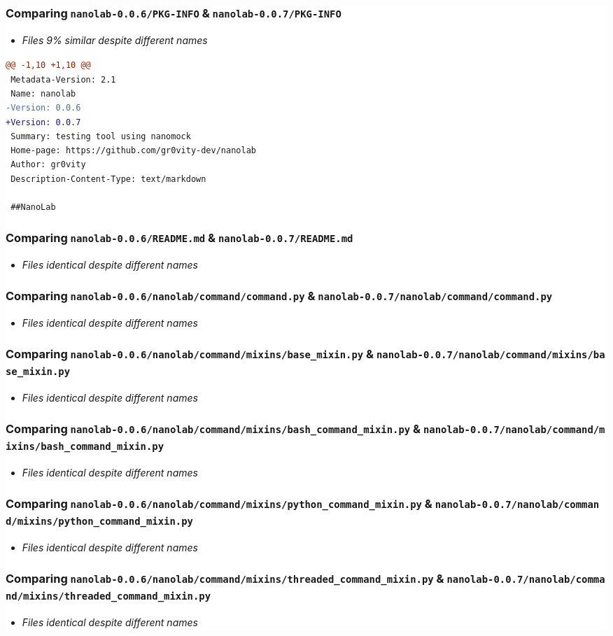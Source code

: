 ### Comparing `nanolab-0.0.6/PKG-INFO` & `nanolab-0.0.7/PKG-INFO`

 * *Files 9% similar despite different names*

```diff
@@ -1,10 +1,10 @@
 Metadata-Version: 2.1
 Name: nanolab
-Version: 0.0.6
+Version: 0.0.7
 Summary: testing tool using nanomock
 Home-page: https://github.com/gr0vity-dev/nanolab
 Author: gr0vity
 Description-Content-Type: text/markdown
 
 ##NanoLab
```

### Comparing `nanolab-0.0.6/README.md` & `nanolab-0.0.7/README.md`

 * *Files identical despite different names*

### Comparing `nanolab-0.0.6/nanolab/command/command.py` & `nanolab-0.0.7/nanolab/command/command.py`

 * *Files identical despite different names*

### Comparing `nanolab-0.0.6/nanolab/command/mixins/base_mixin.py` & `nanolab-0.0.7/nanolab/command/mixins/base_mixin.py`

 * *Files identical despite different names*

### Comparing `nanolab-0.0.6/nanolab/command/mixins/bash_command_mixin.py` & `nanolab-0.0.7/nanolab/command/mixins/bash_command_mixin.py`

 * *Files identical despite different names*

### Comparing `nanolab-0.0.6/nanolab/command/mixins/python_command_mixin.py` & `nanolab-0.0.7/nanolab/command/mixins/python_command_mixin.py`

 * *Files identical despite different names*

### Comparing `nanolab-0.0.6/nanolab/command/mixins/threaded_command_mixin.py` & `nanolab-0.0.7/nanolab/command/mixins/threaded_command_mixin.py`

 * *Files identical despite different names*
